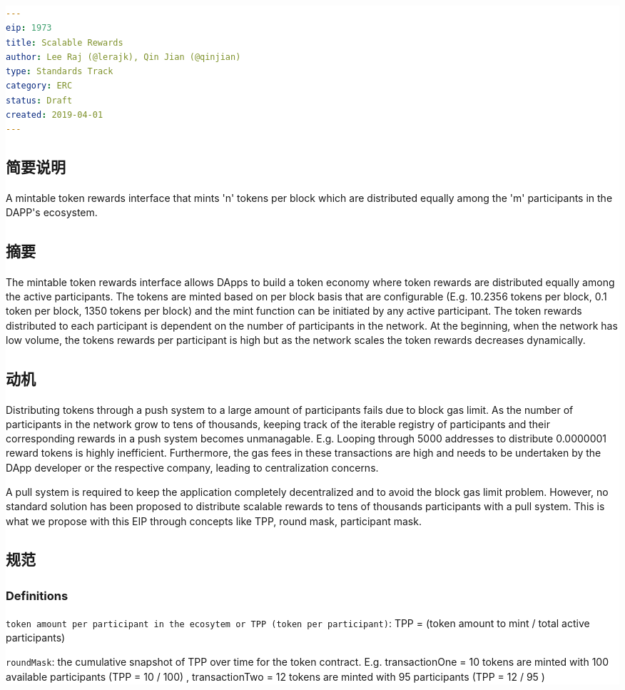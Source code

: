```yaml
---
eip: 1973 
title: Scalable Rewards 
author: Lee Raj (@lerajk), Qin Jian (@qinjian)
type: Standards Track
category: ERC
status: Draft
created: 2019-04-01
---
```


## 简要说明

 A mintable token rewards interface that mints 'n' tokens per block which are distributed equally among the 'm' participants in the DAPP's ecosystem.

## 摘要

 The mintable token rewards interface allows DApps to build a token economy where token rewards are distributed equally among the active participants. The tokens are minted based on per block basis that are configurable (E.g. 10.2356 tokens per block, 0.1 token per block, 1350 tokens per block) and the mint function can be initiated by any active participant. The token rewards distributed to each participant is dependent on the number of participants in the network. At the beginning, when the network has low volume, the tokens rewards per participant is high but as the network scales the token rewards decreases dynamically.
 

 ## 动机

Distributing tokens through a push system to a large amount of participants fails due to block gas limit. As the number of participants in the network grow to tens of thousands, keeping track of the iterable registry of participants and their corresponding rewards in a push system becomes unmanagable. E.g. Looping through 5000 addresses to distribute 0.0000001 reward tokens is highly inefficient. Furthermore, the gas fees in these transactions are high and needs to be undertaken by the DApp developer or the respective company, leading to centralization concerns. 

A pull system is required to keep the application completely decentralized and to avoid the block gas limit problem. However, no standard solution has been proposed to distribute scalable rewards to tens of thousands participants with a pull system. This is what we propose with this EIP through concepts like TPP, round mask, participant mask. 

## 规范

### Definitions 

 `token amount per participant in the ecosytem or TPP (token per participant)`: TPP = (token amount to mint / total active participants)

 `roundMask`: the cumulative snapshot of TPP over time for the token contract. E.g. transactionOne = 10 tokens are minted with 100 available participants (TPP = 10 / 100) , transactionTwo = 12 tokens are minted with 95 participants (TPP = 12 / 95 ) 
